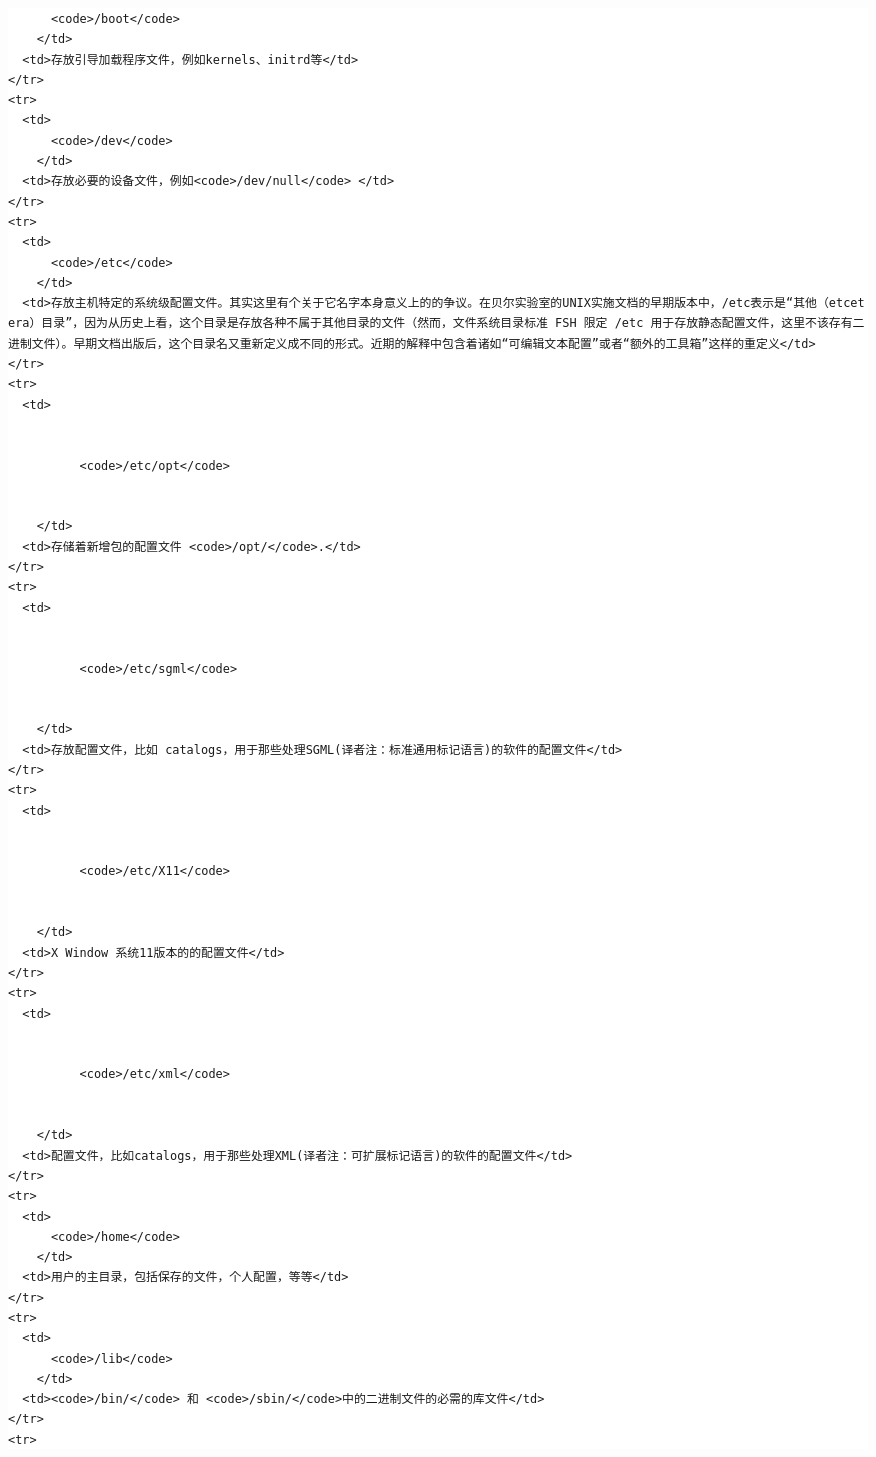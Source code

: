           <code>/boot</code>
        </td>
      <td>存放引导加载程序文件，例如kernels、initrd等</td>
    </tr>
    <tr>
      <td>
          <code>/dev</code>
        </td>
      <td>存放必要的设备文件，例如<code>/dev/null</code> </td>
    </tr>
    <tr>
      <td>
          <code>/etc</code>
        </td>
      <td>存放主机特定的系统级配置文件。其实这里有个关于它名字本身意义上的的争议。在贝尔实验室的UNIX实施文档的早期版本中，/etc表示是“其他（etcetera）目录”，因为从历史上看，这个目录是存放各种不属于其他目录的文件（然而，文件系统目录标准 FSH 限定 /etc 用于存放静态配置文件，这里不该存有二进制文件）。早期文档出版后，这个目录名又重新定义成不同的形式。近期的解释中包含着诸如“可编辑文本配置”或者“额外的工具箱”这样的重定义</td>
    </tr>
    <tr>
      <td>
          
            
              <code>/etc/opt</code>
            
          
        </td>
      <td>存储着新增包的配置文件 <code>/opt/</code>.</td>
    </tr>
    <tr>
      <td>
          
            
              <code>/etc/sgml</code>
            
          
        </td>
      <td>存放配置文件，比如 catalogs，用于那些处理SGML(译者注：标准通用标记语言)的软件的配置文件</td>
    </tr>
    <tr>
      <td>
          
            
              <code>/etc/X11</code>
            
          
        </td>
      <td>X Window 系统11版本的的配置文件</td>
    </tr>
    <tr>
      <td>
          
            
              <code>/etc/xml</code>
            
          
        </td>
      <td>配置文件，比如catalogs，用于那些处理XML(译者注：可扩展标记语言)的软件的配置文件</td>
    </tr>
    <tr>
      <td>
          <code>/home</code>
        </td>
      <td>用户的主目录，包括保存的文件，个人配置，等等</td>
    </tr>
    <tr>
      <td>
          <code>/lib</code>
        </td>
      <td><code>/bin/</code> 和 <code>/sbin/</code>中的二进制文件的必需的库文件</td>
    </tr>
    <tr>